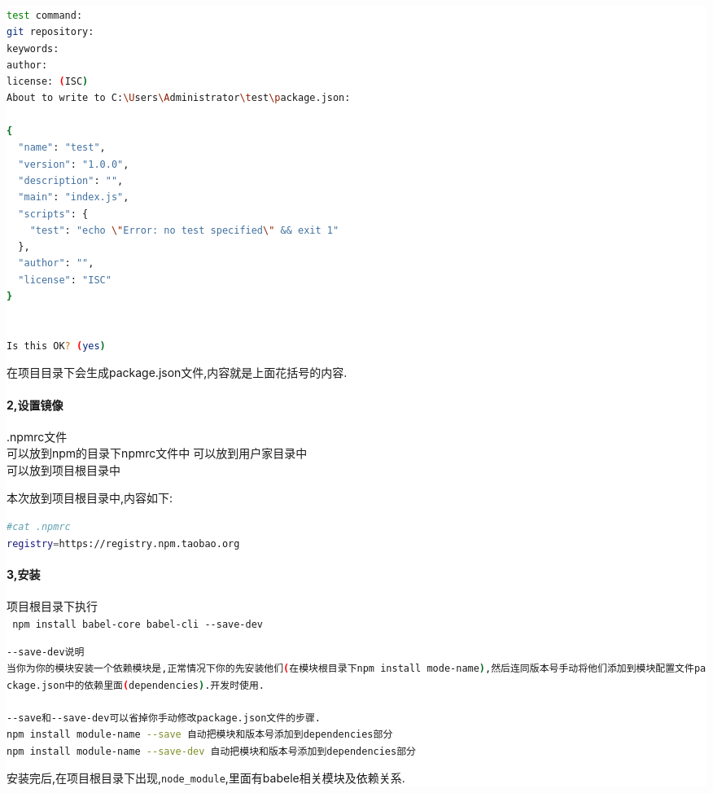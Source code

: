 ```sh
test command:
git repository:
keywords:
author:
license: (ISC)
About to write to C:\Users\Administrator\test\package.json:

{
  "name": "test",
  "version": "1.0.0",
  "description": "",
  "main": "index.js",
  "scripts": {
    "test": "echo \"Error: no test specified\" && exit 1"
  },
  "author": "",
  "license": "ISC"
}


Is this OK? (yes)

```
在项目目录下会生成package.json文件,内容就是上面花括号的内容.  

#### 2,设置镜像
.npmrc文件  
可以放到npm的目录下npmrc文件中
可以放到用户家目录中   
可以放到项目根目录中   

本次放到项目根目录中,内容如下:  
```sh
#cat .npmrc
registry=https://registry.npm.taobao.org

```
#### 3,安装
项目根目录下执行  
` npm install babel-core babel-cli --save-dev`

```sh
--save-dev说明  
当你为你的模块安装一个依赖模块是,正常情况下你的先安装他们(在模块根目录下npm install mode-name),然后连同版本号手动将他们添加到模块配置文件package.json中的依赖里面(dependencies).开发时使用.  

--save和--save-dev可以省掉你手动修改package.json文件的步骤.   
npm install module-name --save 自动把模块和版本号添加到dependencies部分  
npm install module-name --save-dev 自动把模块和版本号添加到dependencies部分  
```

安装完后,在项目根目录下出现,`node_module`,里面有babele相关模块及依赖关系.   
